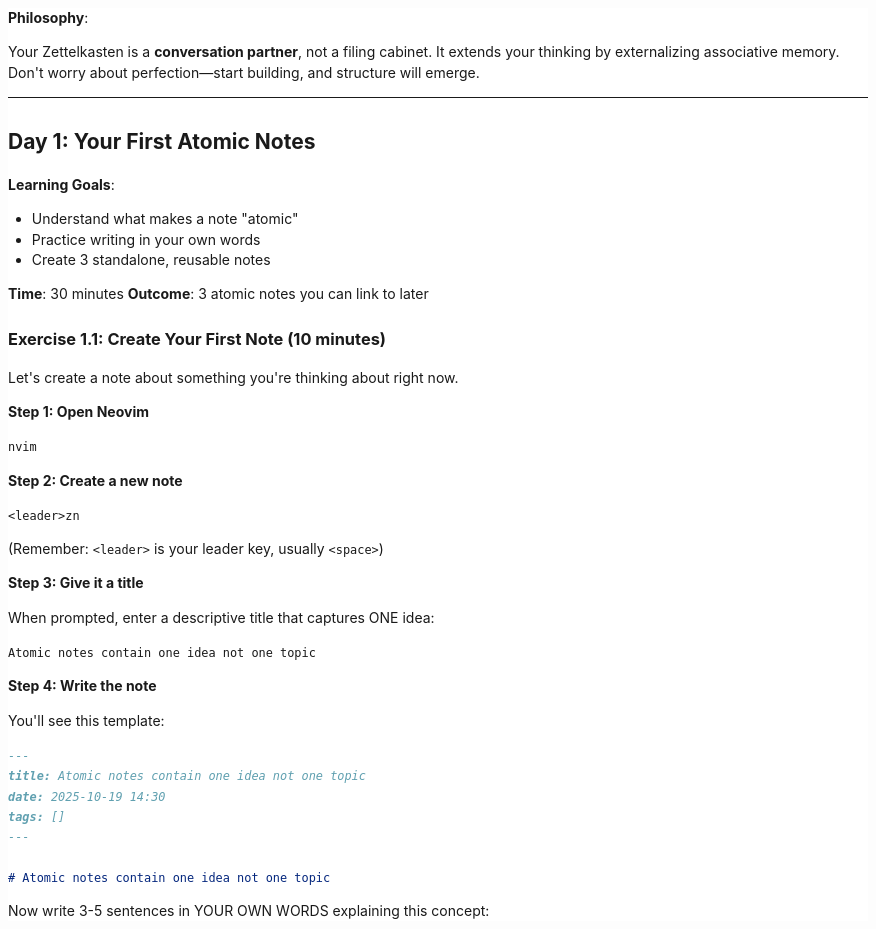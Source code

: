 **Philosophy**:

Your Zettelkasten is a **conversation partner**, not a filing cabinet. It extends your thinking by externalizing associative memory. Don't worry about perfection—start building, and structure will emerge.

______________________________________________________________________

## Day 1: Your First Atomic Notes

**Learning Goals**:

- Understand what makes a note "atomic"
- Practice writing in your own words
- Create 3 standalone, reusable notes

**Time**: 30 minutes **Outcome**: 3 atomic notes you can link to later

### Exercise 1.1: Create Your First Note (10 minutes)

Let's create a note about something you're thinking about right now.

**Step 1: Open Neovim**

```bash
nvim
```

**Step 2: Create a new note**

```vim
<leader>zn
```

(Remember: `<leader>` is your leader key, usually `<space>`)

**Step 3: Give it a title**

When prompted, enter a descriptive title that captures ONE idea:

```
Atomic notes contain one idea not one topic
```

**Step 4: Write the note**

You'll see this template:

```markdown
---
title: Atomic notes contain one idea not one topic
date: 2025-10-19 14:30
tags: []
---

# Atomic notes contain one idea not one topic

```

Now write 3-5 sentences in YOUR OWN WORDS explaining this concept:
